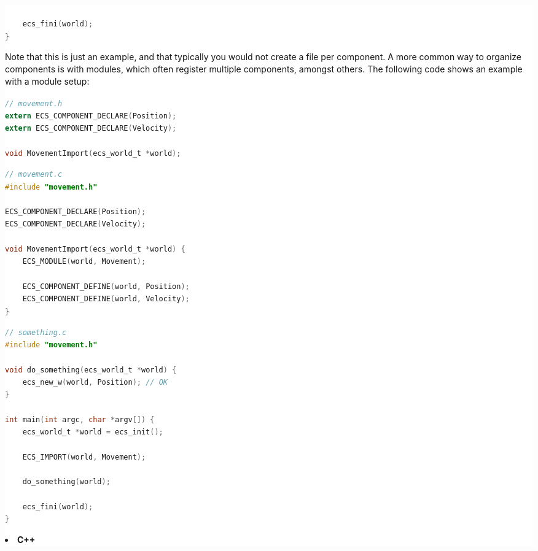 ```c

    ecs_fini(world);
}
```

Note that this is just an example, and that typically you would not create a file per component. A more common way to organize components is with modules, which often register multiple components, amongst others. The following code shows an example with a module setup:

```c
// movement.h
extern ECS_COMPONENT_DECLARE(Position);
extern ECS_COMPONENT_DECLARE(Velocity);

void MovementImport(ecs_world_t *world);
```

```c
// movement.c
#include "movement.h"

ECS_COMPONENT_DECLARE(Position);
ECS_COMPONENT_DECLARE(Velocity);

void MovementImport(ecs_world_t *world) {
    ECS_MODULE(world, Movement);

    ECS_COMPONENT_DEFINE(world, Position);
    ECS_COMPONENT_DEFINE(world, Velocity);
}
```

```c
// something.c
#include "movement.h"

void do_something(ecs_world_t *world) {
    ecs_new_w(world, Position); // OK
}

int main(int argc, char *argv[]) {
    ecs_world_t *world = ecs_init();

    ECS_IMPORT(world, Movement);

    do_something(world);

    ecs_fini(world);
}
```

</li>
<li><b class="tab-title">C++</b>
